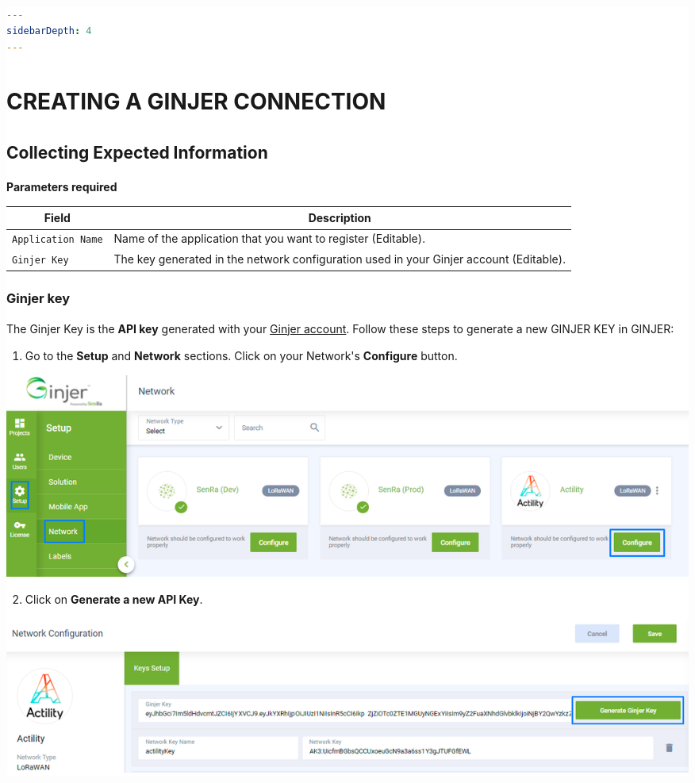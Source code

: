 ```yaml
---
sidebarDepth: 4
---
```


# CREATING A GINJER CONNECTION

## Collecting Expected Information

**Parameters required**

| Field | Description |
| ------ | ----------- |
| ```Application Name``` | Name of the application that you want to register (Editable). |
| ```Ginjer Key``` | The key generated in the network configuration used in your Ginjer account (Editable). |

### Ginjer key

The Ginjer Key is the **API key** generated with your [Ginjer account](https://www.ginjer.io/).
Follow these steps to generate a new GINJER KEY in GINJER:

1. Go to the **Setup** and **Network** sections. Click on your Network's **Configure** button.

![configure_network](images/ginjer_key_network.png)

2. Click on **Generate a new API Key**.

![generate_key](images/ginjer_generate_key.png)
